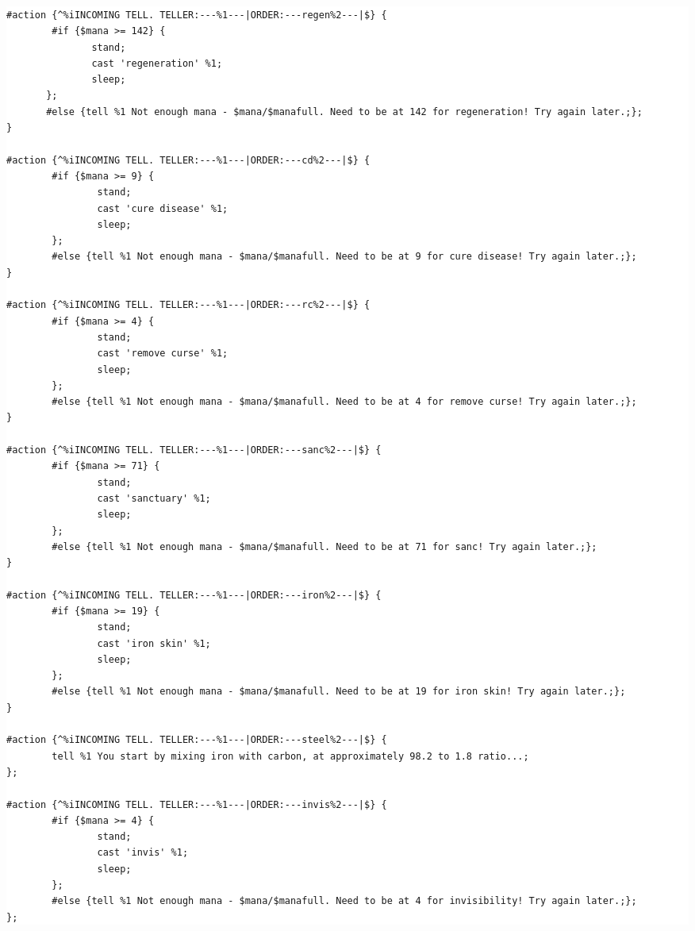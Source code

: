     #action {^%iINCOMING TELL. TELLER:---%1---|ORDER:---regen%2---|$} {
            #if {$mana >= 142} {
                   stand;
                   cast 'regeneration' %1;
                   sleep;
           };
           #else {tell %1 Not enough mana - $mana/$manafull. Need to be at 142 for regeneration! Try again later.;};
    }

    #action {^%iINCOMING TELL. TELLER:---%1---|ORDER:---cd%2---|$} {
            #if {$mana >= 9} {
                    stand;
                    cast 'cure disease' %1;
                    sleep;
            };
            #else {tell %1 Not enough mana - $mana/$manafull. Need to be at 9 for cure disease! Try again later.;};
    }

    #action {^%iINCOMING TELL. TELLER:---%1---|ORDER:---rc%2---|$} {
            #if {$mana >= 4} {
                    stand;
                    cast 'remove curse' %1;
                    sleep;
            };
            #else {tell %1 Not enough mana - $mana/$manafull. Need to be at 4 for remove curse! Try again later.;};
    }

    #action {^%iINCOMING TELL. TELLER:---%1---|ORDER:---sanc%2---|$} {
            #if {$mana >= 71} {
                    stand;
                    cast 'sanctuary' %1;
                    sleep;
            };
            #else {tell %1 Not enough mana - $mana/$manafull. Need to be at 71 for sanc! Try again later.;};
    }

    #action {^%iINCOMING TELL. TELLER:---%1---|ORDER:---iron%2---|$} {
            #if {$mana >= 19} {
                    stand;
                    cast 'iron skin' %1;
                    sleep;
            };
            #else {tell %1 Not enough mana - $mana/$manafull. Need to be at 19 for iron skin! Try again later.;};
    }

    #action {^%iINCOMING TELL. TELLER:---%1---|ORDER:---steel%2---|$} {
            tell %1 You start by mixing iron with carbon, at approximately 98.2 to 1.8 ratio...;
    };

    #action {^%iINCOMING TELL. TELLER:---%1---|ORDER:---invis%2---|$} {
            #if {$mana >= 4} {
                    stand;
                    cast 'invis' %1;
                    sleep;
            };
            #else {tell %1 Not enough mana - $mana/$manafull. Need to be at 4 for invisibility! Try again later.;};
    };
